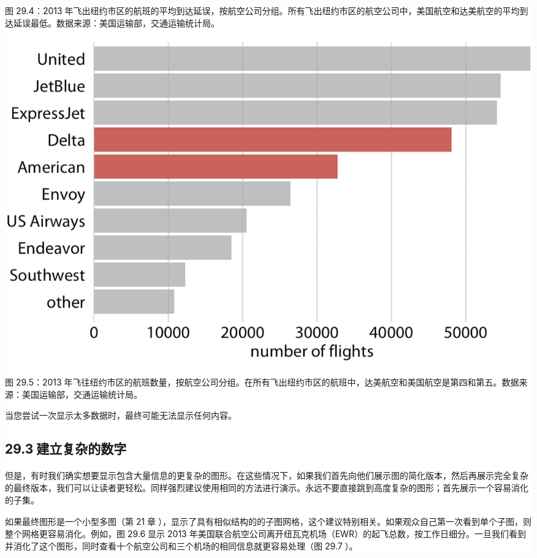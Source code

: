 
图 29.4：2013 年飞出纽约市区的航班的平均到达延误，按航空公司分组。所有飞出纽约市区的航空公司中，美国航空和达美航空的平均到达延误最低。数据来源：美国运输部，交通运输统计局。

![](img/e0fb1245ebc9bb69bf329da515ed48ac.jpg)

图 29.5：2013 年飞往纽约市区的航班数量，按航空公司分组。在所有飞出纽约市区的航班中，达美航空和美国航空是第四和第五。数据来源：美国运输部，交通运输统计局。

当您尝试一次显示太多数据时，最终可能无法显示任何内容。

## 29.3 建立复杂的数字

但是，有时我们确实想要显示包含大量信息的更复杂的图形。在这些情况下，如果我们首先向他们展示图的简化版本，然后再展示完全复杂的最终版本，我们可以让读者更轻松。同样强烈建议使用相同的方法进行演示。永远不要直接跳到高度复杂的图形；首先展示一个容易消化的子集。

如果最终图形是一个小型多图（第 21 章
），显示了具有相似结构的的子图网格，这个建议特别相关。如果观众自己第一次看到单个子图，则整个网格更容易消化。例如，图 29.6 显示 2013 年美国联合航空公司离开纽瓦克机场（EWR）的起飞总数，按工作日细分。一旦我们看到并消化了这个图形，同时查看十个航空公司和三个机场的相同信息就更容易处理（图 29.7 ）。

